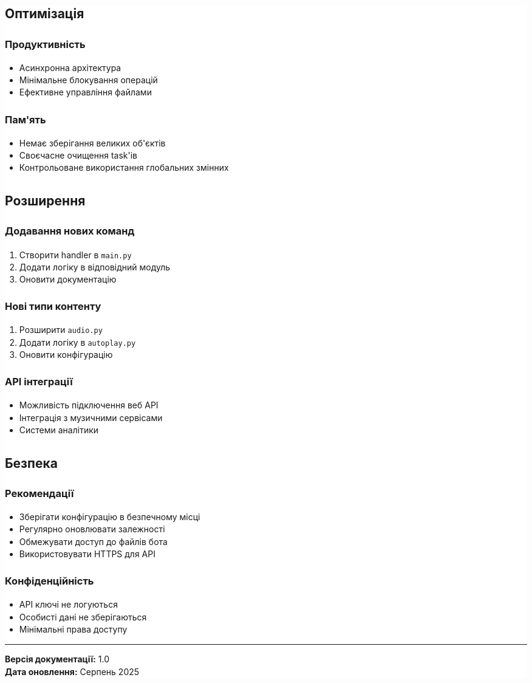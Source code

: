 ## Оптимізація

### Продуктивність
- Асинхронна архітектура
- Мінімальне блокування операцій
- Ефективне управління файлами

### Пам'ять
- Немає зберігання великих об'єктів
- Своєчасне очищення task'ів
- Контрольоване використання глобальних змінних

## Розширення

### Додавання нових команд
1. Створити handler в `main.py`
2. Додати логіку в відповідний модуль
3. Оновити документацію

### Нові типи контенту
1. Розширити `audio.py`
2. Додати логіку в `autoplay.py`  
3. Оновити конфігурацію

### API інтеграції
- Можливість підключення веб API
- Інтеграція з музичними сервісами
- Системи аналітики

## Безпека

### Рекомендації
- Зберігати конфігурацію в безпечному місці
- Регулярно оновлювати залежності
- Обмежувати доступ до файлів бота
- Використовувати HTTPS для API

### Конфіденційність  
- API ключі не логуються
- Особисті дані не зберігаються
- Мінімальні права доступу

---

**Версія документації:** 1.0  
**Дата оновлення:** Серпень 2025
